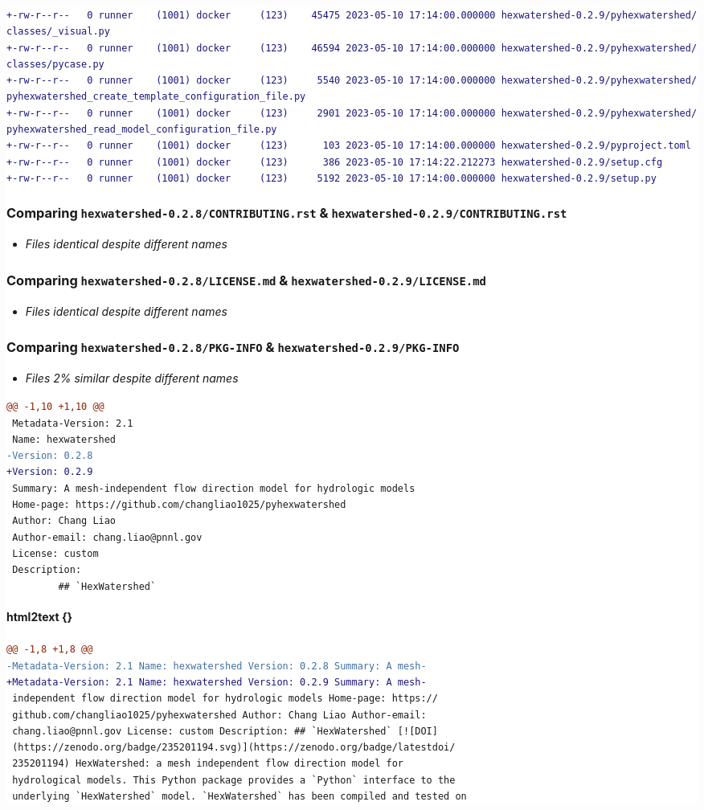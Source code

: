 ```diff
+-rw-r--r--   0 runner    (1001) docker     (123)    45475 2023-05-10 17:14:00.000000 hexwatershed-0.2.9/pyhexwatershed/classes/_visual.py
+-rw-r--r--   0 runner    (1001) docker     (123)    46594 2023-05-10 17:14:00.000000 hexwatershed-0.2.9/pyhexwatershed/classes/pycase.py
+-rw-r--r--   0 runner    (1001) docker     (123)     5540 2023-05-10 17:14:00.000000 hexwatershed-0.2.9/pyhexwatershed/pyhexwatershed_create_template_configuration_file.py
+-rw-r--r--   0 runner    (1001) docker     (123)     2901 2023-05-10 17:14:00.000000 hexwatershed-0.2.9/pyhexwatershed/pyhexwatershed_read_model_configuration_file.py
+-rw-r--r--   0 runner    (1001) docker     (123)      103 2023-05-10 17:14:00.000000 hexwatershed-0.2.9/pyproject.toml
+-rw-r--r--   0 runner    (1001) docker     (123)      386 2023-05-10 17:14:22.212273 hexwatershed-0.2.9/setup.cfg
+-rw-r--r--   0 runner    (1001) docker     (123)     5192 2023-05-10 17:14:00.000000 hexwatershed-0.2.9/setup.py
```

### Comparing `hexwatershed-0.2.8/CONTRIBUTING.rst` & `hexwatershed-0.2.9/CONTRIBUTING.rst`

 * *Files identical despite different names*

### Comparing `hexwatershed-0.2.8/LICENSE.md` & `hexwatershed-0.2.9/LICENSE.md`

 * *Files identical despite different names*

### Comparing `hexwatershed-0.2.8/PKG-INFO` & `hexwatershed-0.2.9/PKG-INFO`

 * *Files 2% similar despite different names*

```diff
@@ -1,10 +1,10 @@
 Metadata-Version: 2.1
 Name: hexwatershed
-Version: 0.2.8
+Version: 0.2.9
 Summary: A mesh-independent flow direction model for hydrologic models
 Home-page: https://github.com/changliao1025/pyhexwatershed
 Author: Chang Liao
 Author-email: chang.liao@pnnl.gov
 License: custom
 Description: 
         ## `HexWatershed`
```

#### html2text {}

```diff
@@ -1,8 +1,8 @@
-Metadata-Version: 2.1 Name: hexwatershed Version: 0.2.8 Summary: A mesh-
+Metadata-Version: 2.1 Name: hexwatershed Version: 0.2.9 Summary: A mesh-
 independent flow direction model for hydrologic models Home-page: https://
 github.com/changliao1025/pyhexwatershed Author: Chang Liao Author-email:
 chang.liao@pnnl.gov License: custom Description: ## `HexWatershed` [![DOI]
 (https://zenodo.org/badge/235201194.svg)](https://zenodo.org/badge/latestdoi/
 235201194) HexWatershed: a mesh independent flow direction model for
 hydrological models. This Python package provides a `Python` interface to the
 underlying `HexWatershed` model. `HexWatershed` has been compiled and tested on
```
